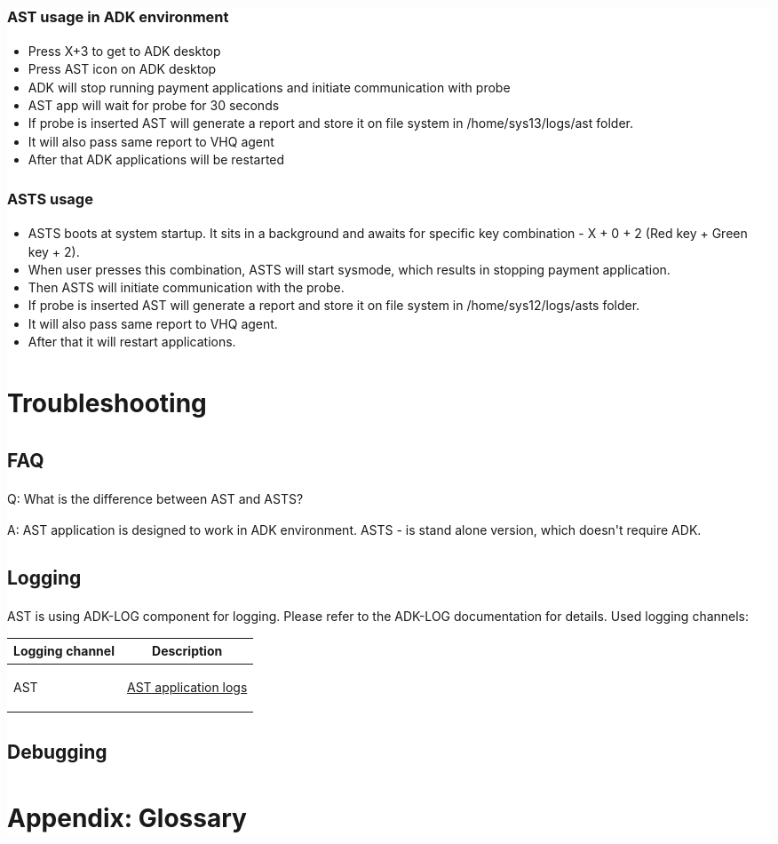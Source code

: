 ### AST usage in ADK environment <a href="#subsubsec_ast_common_uses" id="subsubsec_ast_common_uses"></a>

- Press X+3 to get to ADK desktop
- Press AST icon on ADK desktop
- ADK will stop running payment applications and initiate communication with probe
- AST app will wait for probe for 30 seconds
- If probe is inserted AST will generate a report and store it on file system in /home/sys13/logs/ast folder.
- It will also pass same report to VHQ agent
- After that ADK applications will be restarted

### ASTS usage <a href="#subsubsec_asts_common_uses" id="subsubsec_asts_common_uses"></a>

- ASTS boots at system startup. It sits in a background and awaits for specific key combination - X + 0 + 2 (Red key + Green key + 2).
- When user presses this combination, ASTS will start sysmode, which results in stopping payment application.
- Then ASTS will initiate communication with the probe.
- If probe is inserted AST will generate a report and store it on file system in /home/sys12/logs/asts folder.
- It will also pass same report to VHQ agent.
- After that it will restart applications.

# Troubleshooting <a href="#sec_ast_troubleshooting" id="sec_ast_troubleshooting"></a>

## FAQ <a href="#subsec_ast_faq" id="subsec_ast_faq"></a>

Q: What is the difference between AST and ASTS?

A: AST application is designed to work in ADK environment. ASTS - is stand alone version, which doesn\'t require ADK.

## Logging <a href="#subsec_ast_logging" id="subsec_ast_logging"></a>

AST is using ADK-LOG component for logging. Please refer to the ADK-LOG documentation for details. Used logging channels:

| Logging channel | Description |
|----|----|
| <p>AST</p> | <p>[AST application logs](#sec_ast_concepts)</p> |

## Debugging <a href="#debugging" id="debugging"></a>

# Appendix: Glossary <a href="#sec_ast_glossary" id="sec_ast_glossary"></a>
